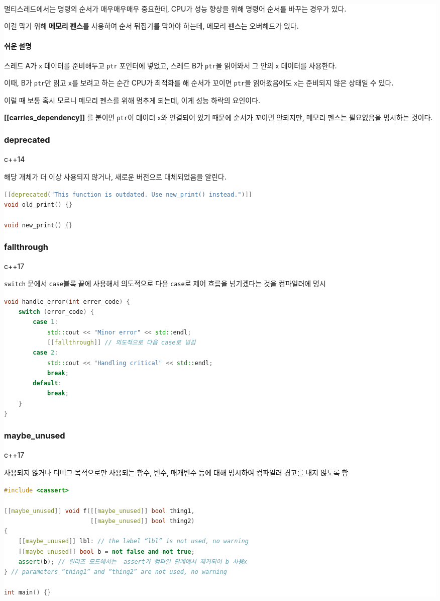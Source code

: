 멀티스레드에서는 명령의 순서가 매우매우매우 중요한데, CPU가 성능 향상을 위해 명령어 순서를 바꾸는 경우가 있다. 

이걸 막기 위해 **메모리 펜스**를 사용하여 순서 뒤집기를 막아야 하는데, 메모리 펜스는 오버헤드가 있다.

#### 쉬운 설명

스레드 A가 `x` 데이터를 준비해두고 `ptr` 포인터에 넣었고,
스레드 B가 `ptr`을 읽어와서 그 안의 `x` 데이터를 사용한다.

이때, B가 `ptr`만 읽고 `x`를 보려고 하는 순간 CPU가 최적화를 해 순서가 꼬이면
`ptr`을 읽어왔음에도 `x`는 준비되지 않은 상태일 수 있다.

이럴 때 보통 혹시 모르니 메모리 펜스를 위해 멈추게 되는데, 이게 성능 하락의 요인이다.

**\[\[carries_dependency\]\]** 를 붙이면 `ptr`이 데이터 `x`와 연결되어 있기 때문에 순서가 꼬이면 안되지만, 메모리 펜스는 필요없음을 명시하는 것이다.


### deprecated
c++14

해당 개체가 더 이상 사용되지 않거나, 새로운 버전으로 대체되었음을 알린다.

```cpp
[[deprecated("This function is outdated. Use new_print() instead.")]]
void old_print() {}

void new_print() {}
```

### fallthrough
c++17

`switch` 문에서 `case`블록 끝에 사용해서 의도적으로 다음 `case`로 제어 흐름을 넘기겠다는 것을 컴파일러에 명시

```cpp
void handle_error(int errer_code) {
	switch (error_code) {
		case 1:
			std::cout << "Minor error" << std::endl;
			[[fallthrough]] // 의도적으로 다음 case로 넘김
		case 2:
			std::cout << "Handling critical" << std::endl;
			break;
		default:
			break;
	}
}
```

### maybe_unused
c++17

사용되지 않거나 디버그 목적으로만 사용되는 함수, 변수, 매개변수 등에 대해 명시하여 컴파일러 경고를 내지 않도록 함

```cpp
#include <cassert>
 
[[maybe_unused]] void f([[maybe_unused]] bool thing1,
                        [[maybe_unused]] bool thing2)
{
    [[maybe_unused]] lbl: // the label “lbl” is not used, no warning
    [[maybe_unused]] bool b = not false and not true;
    assert(b); // 릴리즈 모드에서는  assert가 컴파일 단계에서 제거되어 b 사용x
} // parameters “thing1” and “thing2” are not used, no warning
 
int main() {}
```
